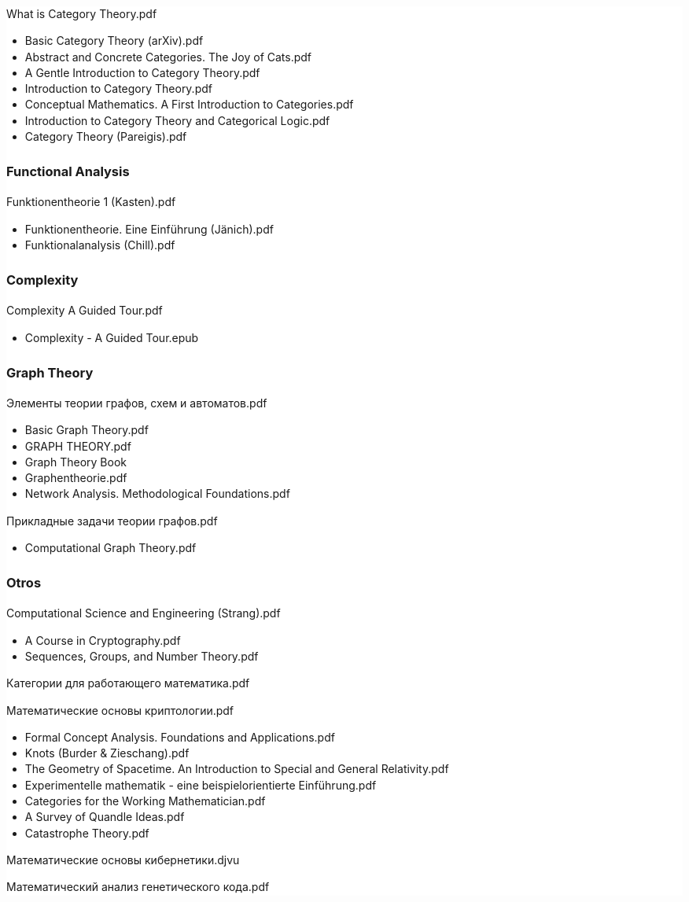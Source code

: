 What is Category Theory.pdf
* Basic Category Theory (arXiv).pdf
* Abstract and Concrete Categories. The Joy of Cats.pdf
* A Gentle Introduction to Category Theory.pdf
* Introduction to Category Theory.pdf
* Conceptual Mathematics. A First Introduction to Categories.pdf
* Introduction to Category Theory and Categorical Logic.pdf
* Category Theory (Pareigis).pdf


### Functional Analysis

Funktionentheorie 1 (Kasten).pdf
* Funktionentheorie. Eine Einführung (Jänich).pdf
* Funktionalanalysis (Chill).pdf


### Complexity

Complexity A Guided Tour.pdf
* Complexity - A Guided Tour.epub


### Graph Theory

Элементы теории графов, схем и автоматов.pdf
* Basic Graph Theory.pdf
* GRAPH THEORY.pdf
* Graph Theory Book
* Graphentheorie.pdf
* Network Analysis. Methodological Foundations.pdf

Прикладные задачи теории графов.pdf
* Computational Graph Theory.pdf


### Otros

Computational Science and Engineering (Strang).pdf
* A Course in Cryptography.pdf
* Sequences, Groups, and Number Theory.pdf

Категории для работающего математика.pdf

Математические основы криптологии.pdf
* Formal Concept Analysis. Foundations and Applications.pdf
* Knots (Burder & Zieschang).pdf
* The Geometry of Spacetime. An Introduction to Special and General Relativity.pdf
* Experimentelle mathematik - eine beispielorientierte Einführung.pdf
* Categories for the Working Mathematician.pdf
* A Survey of Quandle Ideas.pdf
* Catastrophe Theory.pdf

Математические основы кибернетики.djvu

Математический анализ генетического кода.pdf
